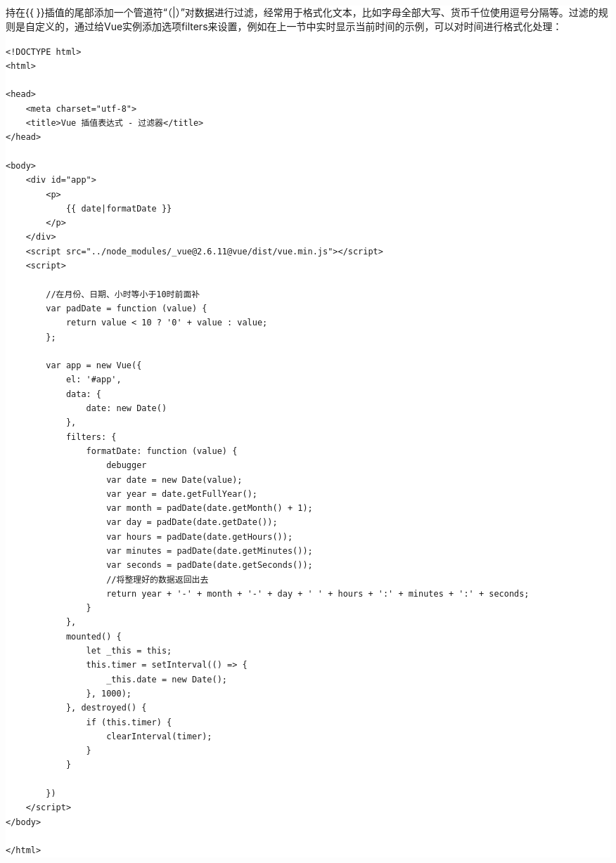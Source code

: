   持在{{ }}插值的尾部添加一个管道符“（|）”对数据进行过滤，经常用于格式化文本，比如字母全部大写、货币千位使用逗号分隔等。过滤的规则是自定义的，通过给Vue实例添加选项filters来设置，例如在上一节中实时显示当前时间的示例，可以对时间进行格式化处理：

  ```html+js
  <!DOCTYPE html>
  <html>
  
  <head>
      <meta charset="utf-8">
      <title>Vue 插值表达式 - 过滤器</title>
  </head>
  
  <body>
      <div id="app">
          <p>
              {{ date|formatDate }}
          </p>
      </div>
      <script src="../node_modules/_vue@2.6.11@vue/dist/vue.min.js"></script>
      <script>
  
          //在月份、日期、小时等小于10时前面补
          var padDate = function (value) {
              return value < 10 ? '0' + value : value;
          };
  
          var app = new Vue({
              el: '#app',
              data: {
                  date: new Date()
              },
              filters: {
                  formatDate: function (value) {
                      debugger
                      var date = new Date(value);
                      var year = date.getFullYear();
                      var month = padDate(date.getMonth() + 1);
                      var day = padDate(date.getDate());
                      var hours = padDate(date.getHours());
                      var minutes = padDate(date.getMinutes());
                      var seconds = padDate(date.getSeconds());
                      //将整理好的数据返回出去
                      return year + '-' + month + '-' + day + ' ' + hours + ':' + minutes + ':' + seconds;
                  }
              },
              mounted() {
                  let _this = this;
                  this.timer = setInterval(() => {
                      _this.date = new Date();
                  }, 1000);
              }, destroyed() {
                  if (this.timer) {
                      clearInterval(timer);
                  }
              }
  
          })
      </script>
  </body>
  
  </html>
  ```
